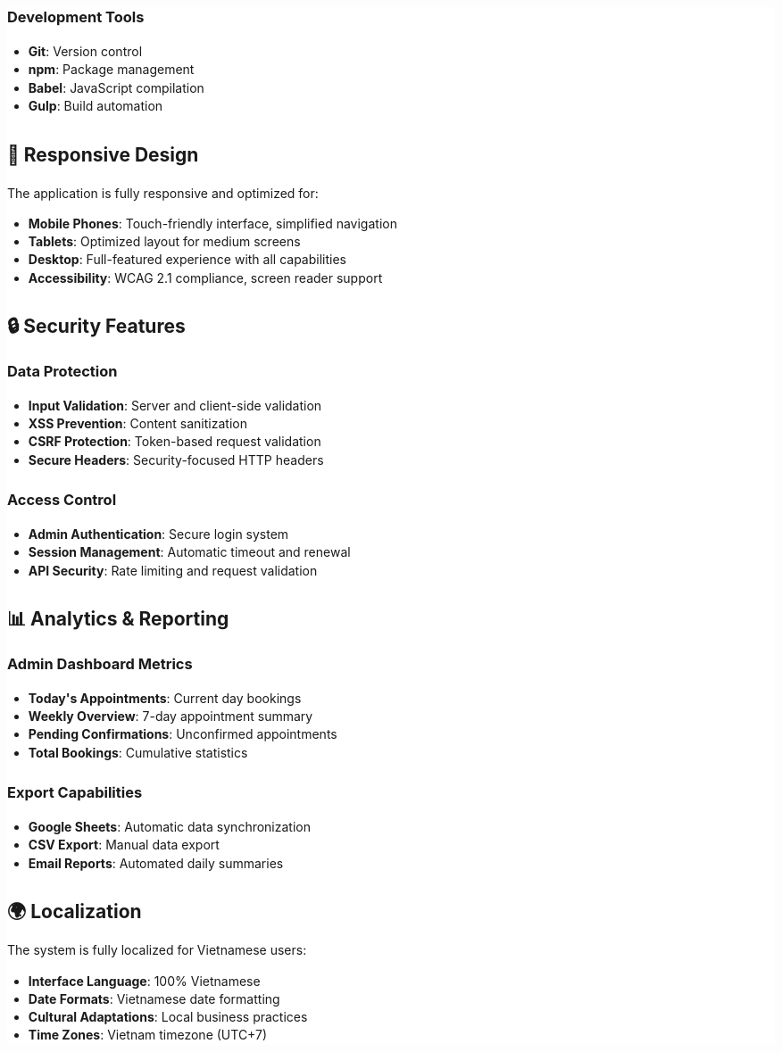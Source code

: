 ### Development Tools
- **Git**: Version control
- **npm**: Package management
- **Babel**: JavaScript compilation
- **Gulp**: Build automation

## 📱 Responsive Design

The application is fully responsive and optimized for:

- **Mobile Phones**: Touch-friendly interface, simplified navigation
- **Tablets**: Optimized layout for medium screens
- **Desktop**: Full-featured experience with all capabilities
- **Accessibility**: WCAG 2.1 compliance, screen reader support

## 🔒 Security Features

### Data Protection
- **Input Validation**: Server and client-side validation
- **XSS Prevention**: Content sanitization
- **CSRF Protection**: Token-based request validation
- **Secure Headers**: Security-focused HTTP headers

### Access Control
- **Admin Authentication**: Secure login system
- **Session Management**: Automatic timeout and renewal
- **API Security**: Rate limiting and request validation

## 📊 Analytics & Reporting

### Admin Dashboard Metrics
- **Today's Appointments**: Current day bookings
- **Weekly Overview**: 7-day appointment summary
- **Pending Confirmations**: Unconfirmed appointments
- **Total Bookings**: Cumulative statistics

### Export Capabilities
- **Google Sheets**: Automatic data synchronization
- **CSV Export**: Manual data export
- **Email Reports**: Automated daily summaries

## 🌍 Localization

The system is fully localized for Vietnamese users:

- **Interface Language**: 100% Vietnamese
- **Date Formats**: Vietnamese date formatting
- **Cultural Adaptations**: Local business practices
- **Time Zones**: Vietnam timezone (UTC+7)
